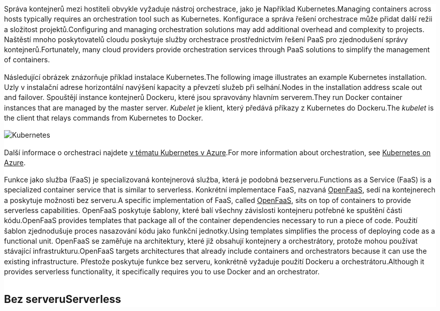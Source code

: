 <span data-ttu-id="d43b3-194">Správa kontejnerů mezi hostiteli obvykle vyžaduje nástroj orchestrace, jako je Například Kubernetes.</span><span class="sxs-lookup"><span data-stu-id="d43b3-194">Managing containers across hosts typically requires an orchestration tool such as Kubernetes.</span></span> <span data-ttu-id="d43b3-195">Konfigurace a správa řešení orchestrace může přidat další režii a složitost projektů.</span><span class="sxs-lookup"><span data-stu-id="d43b3-195">Configuring and managing orchestration solutions may add additional overhead and complexity to projects.</span></span> <span data-ttu-id="d43b3-196">Naštěstí mnoho poskytovatelů cloudu poskytuje služby orchestrace prostřednictvím řešení PaaS pro zjednodušení správy kontejnerů.</span><span class="sxs-lookup"><span data-stu-id="d43b3-196">Fortunately, many cloud providers provide orchestration services through PaaS solutions to simplify the management of containers.</span></span>

<span data-ttu-id="d43b3-197">Následující obrázek znázorňuje příklad instalace Kubernetes.</span><span class="sxs-lookup"><span data-stu-id="d43b3-197">The following image illustrates an example Kubernetes installation.</span></span> <span data-ttu-id="d43b3-198">Uzly v instalační adrese horizontální navýšení kapacity a převzetí služeb při selhání.</span><span class="sxs-lookup"><span data-stu-id="d43b3-198">Nodes in the installation address scale out and failover.</span></span> <span data-ttu-id="d43b3-199">Spouštějí instance kontejnerů Dockeru, které jsou spravovány hlavním serverem.</span><span class="sxs-lookup"><span data-stu-id="d43b3-199">They run Docker container instances that are managed by the master server.</span></span> <span data-ttu-id="d43b3-200">*Kubelet* je klient, který předává příkazy z Kubernetes do Dockeru.</span><span class="sxs-lookup"><span data-stu-id="d43b3-200">The *kubelet* is the client that relays commands from Kubernetes to Docker.</span></span>

![Kubernetes](./media/kubernetes-example.png)

<span data-ttu-id="d43b3-202">Další informace o orchestraci najdete [v tématu Kubernetes v Azure](https://docs.microsoft.com/azure/aks/intro-kubernetes).</span><span class="sxs-lookup"><span data-stu-id="d43b3-202">For more information about orchestration, see [Kubernetes on Azure](https://docs.microsoft.com/azure/aks/intro-kubernetes).</span></span>

<span data-ttu-id="d43b3-203">Funkce jako služba (FaaS) je specializovaná kontejnerová služba, která je podobná bezserveru.</span><span class="sxs-lookup"><span data-stu-id="d43b3-203">Functions as a Service (FaaS) is a specialized container service that is similar to serverless.</span></span> <span data-ttu-id="d43b3-204">Konkrétní implementace FaaS, nazvaná [OpenFaaS](https://github.com/openfaas/faas), sedí na kontejnerech a poskytuje možnosti bez serveru.</span><span class="sxs-lookup"><span data-stu-id="d43b3-204">A specific implementation of FaaS, called [OpenFaaS](https://github.com/openfaas/faas), sits on top of containers to provide serverless capabilities.</span></span> <span data-ttu-id="d43b3-205">OpenFaaS poskytuje šablony, které balí všechny závislosti kontejneru potřebné ke spuštění části kódu.</span><span class="sxs-lookup"><span data-stu-id="d43b3-205">OpenFaaS provides templates that package all of the container dependencies necessary to run a piece of code.</span></span> <span data-ttu-id="d43b3-206">Použití šablon zjednodušuje proces nasazování kódu jako funkční jednotky.</span><span class="sxs-lookup"><span data-stu-id="d43b3-206">Using templates simplifies the process of deploying code as a functional unit.</span></span> <span data-ttu-id="d43b3-207">OpenFaaS se zaměřuje na architektury, které již obsahují kontejnery a orchestrátory, protože mohou používat stávající infrastrukturu.</span><span class="sxs-lookup"><span data-stu-id="d43b3-207">OpenFaaS targets architectures that already include containers and orchestrators because it can use the existing infrastructure.</span></span> <span data-ttu-id="d43b3-208">Přestože poskytuje funkce bez serveru, konkrétně vyžaduje použití Dockeru a orchestrátoru.</span><span class="sxs-lookup"><span data-stu-id="d43b3-208">Although it provides serverless functionality, it specifically requires you to use Docker and an orchestrator.</span></span>

## <a name="serverless"></a><span data-ttu-id="d43b3-209">Bez serveru</span><span class="sxs-lookup"><span data-stu-id="d43b3-209">Serverless</span></span>
